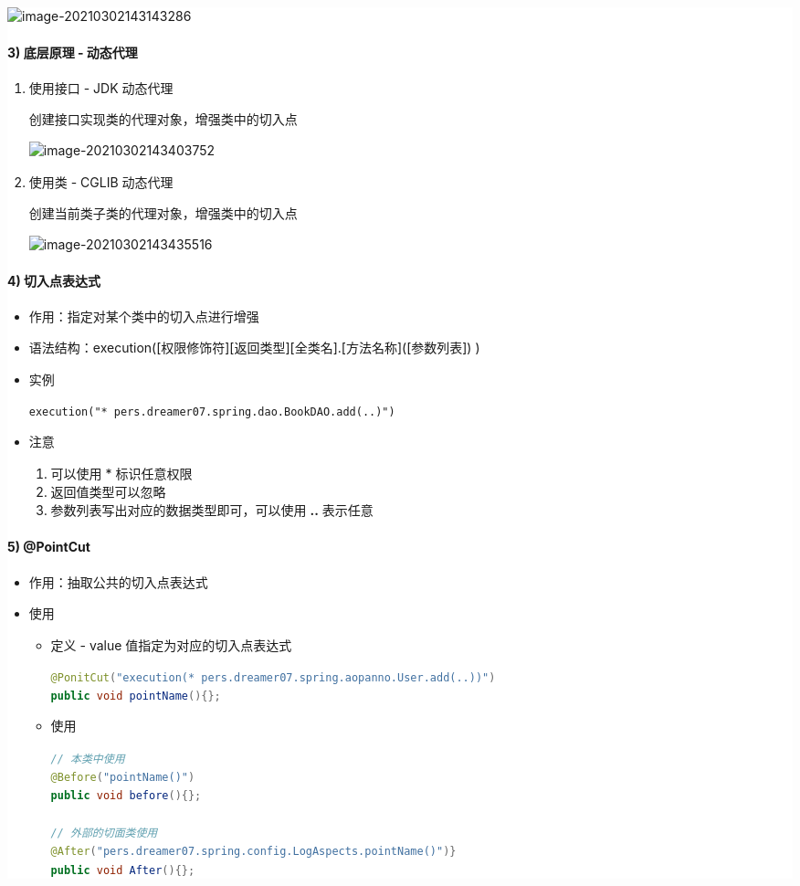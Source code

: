   ![image-20210302143143286](C:\Users\EMTKnight\AppData\Roaming\Typora\typora-user-images\image-20210302143143286.png)

#### 3) 底层原理 - 动态代理

1. 使用接口 - JDK 动态代理

   创建接口实现类的代理对象，增强类中的切入点

   ![image-20210302143403752](C:\Users\EMTKnight\AppData\Roaming\Typora\typora-user-images\image-20210302143403752.png)

2. 使用类 - CGLIB 动态代理

   创建当前类子类的代理对象，增强类中的切入点

   ![image-20210302143435516](C:\Users\EMTKnight\AppData\Roaming\Typora\typora-user-images\image-20210302143435516.png)

#### 4) 切入点表达式

- 作用：指定对某个类中的切入点进行增强

- 语法结构：execution(\[权限修饰符]\[返回类型][全类名].\[方法名称]([参数列表]) )

- 实例

  ```
  execution("* pers.dreamer07.spring.dao.BookDAO.add(..)")
  ```

- 注意

  1. 可以使用 * 标识任意权限
  2. 返回值类型可以忽略
  3. 参数列表写出对应的数据类型即可，可以使用 **..** 表示任意

#### 5) @PointCut

- 作用：抽取公共的切入点表达式

- 使用

  - 定义 - value 值指定为对应的切入点表达式

    ```java
    @PonitCut("execution(* pers.dreamer07.spring.aopanno.User.add(..))")
    public void pointName(){};
    ```

  - 使用 

    ```java
    // 本类中使用
    @Before("pointName()")
    public void before(){};
    
    // 外部的切面类使用
    @After("pers.dreamer07.spring.config.LogAspects.pointName()")}
    public void After(){};
    ```
